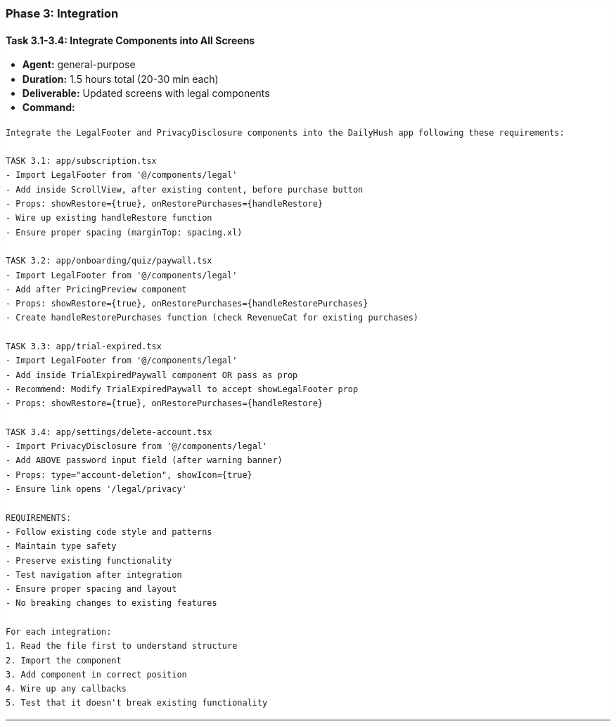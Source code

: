### Phase 3: Integration

**Task 3.1-3.4: Integrate Components into All Screens**
- **Agent:** general-purpose
- **Duration:** 1.5 hours total (20-30 min each)
- **Deliverable:** Updated screens with legal components
- **Command:**
```
Integrate the LegalFooter and PrivacyDisclosure components into the DailyHush app following these requirements:

TASK 3.1: app/subscription.tsx
- Import LegalFooter from '@/components/legal'
- Add inside ScrollView, after existing content, before purchase button
- Props: showRestore={true}, onRestorePurchases={handleRestore}
- Wire up existing handleRestore function
- Ensure proper spacing (marginTop: spacing.xl)

TASK 3.2: app/onboarding/quiz/paywall.tsx
- Import LegalFooter from '@/components/legal'
- Add after PricingPreview component
- Props: showRestore={true}, onRestorePurchases={handleRestorePurchases}
- Create handleRestorePurchases function (check RevenueCat for existing purchases)

TASK 3.3: app/trial-expired.tsx
- Import LegalFooter from '@/components/legal'
- Add inside TrialExpiredPaywall component OR pass as prop
- Recommend: Modify TrialExpiredPaywall to accept showLegalFooter prop
- Props: showRestore={true}, onRestorePurchases={handleRestore}

TASK 3.4: app/settings/delete-account.tsx
- Import PrivacyDisclosure from '@/components/legal'
- Add ABOVE password input field (after warning banner)
- Props: type="account-deletion", showIcon={true}
- Ensure link opens '/legal/privacy'

REQUIREMENTS:
- Follow existing code style and patterns
- Maintain type safety
- Preserve existing functionality
- Test navigation after integration
- Ensure proper spacing and layout
- No breaking changes to existing features

For each integration:
1. Read the file first to understand structure
2. Import the component
3. Add component in correct position
4. Wire up any callbacks
5. Test that it doesn't break existing functionality
```

---